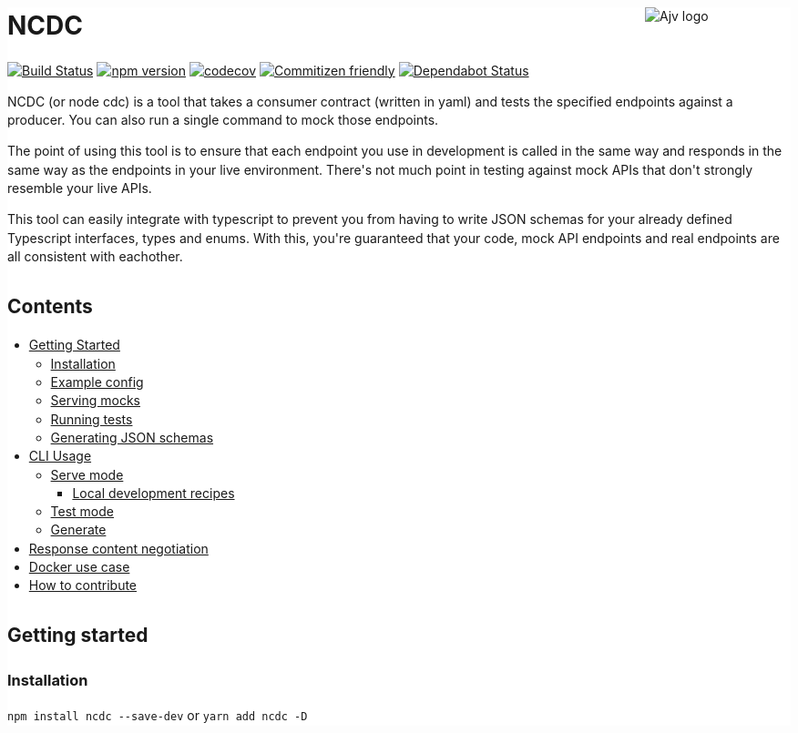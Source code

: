<a href="#readme"><img align="right" alt="Ajv logo" width="160" src="./icon.png"/></a>

# NCDC

[![Build Status](https://travis-ci.com/tamj0rd2/ncdc.svg?branch=master)](https://travis-ci.com/tamj0rd2/ncdc)
[![npm version](https://badge.fury.io/js/ncdc.svg)](https://badge.fury.io/js/ncdc)
[![codecov](https://codecov.io/gh/tamj0rd2/ncdc/branch/master/graph/badge.svg)](https://codecov.io/gh/tamj0rd2/ncdc)
[![Commitizen friendly](https://img.shields.io/badge/commitizen-friendly-brightgreen.svg)](http://commitizen.github.io/cz-cli/)
[![Dependabot Status](https://api.dependabot.com/badges/status?host=github&repo=tamj0rd2/ncdc)](https://dependabot.com)

NCDC (or node cdc) is a tool that takes a consumer contract (written in yaml)
and tests the specified endpoints against a producer. You can also run a single
command to mock those endpoints.

The point of using this tool is to ensure that each endpoint you use in
development is called in the same way and responds in the same way as the
endpoints in your live environment. There's not much point in testing against
mock APIs that don't strongly resemble your live APIs.

This tool can easily integrate with typescript to prevent you from having to
write JSON schemas for your already defined Typescript interfaces, types and
enums. With this, you're guaranteed that your code, mock API endpoints and
real endpoints are all consistent with eachother.

## Contents

- [Getting Started](#getting-started)
  - [Installation](#installation)
  - [Example config](#example-config.yml)
  - [Serving mocks](#serving-mocks-using-the-config-file)
  - [Running tests](#testing-real-endpoints-against-the-config)
  - [Generating JSON schemas](#generating-json-schemas)
- [CLI Usage](#cli-usage)
  - [Serve mode](#serve)
    - [Local development recipes](#local-development-recipes)
  - [Test mode](#test)
  - [Generate](#generate)
- [Response content negotiation](#response-content-negotiation)
- [Docker use case](#docker-use-case)
- [How to contribute](./docs/CONTRIBUTING.md)

## Getting started

### Installation

`npm install ncdc --save-dev` or `yarn add ncdc -D`
